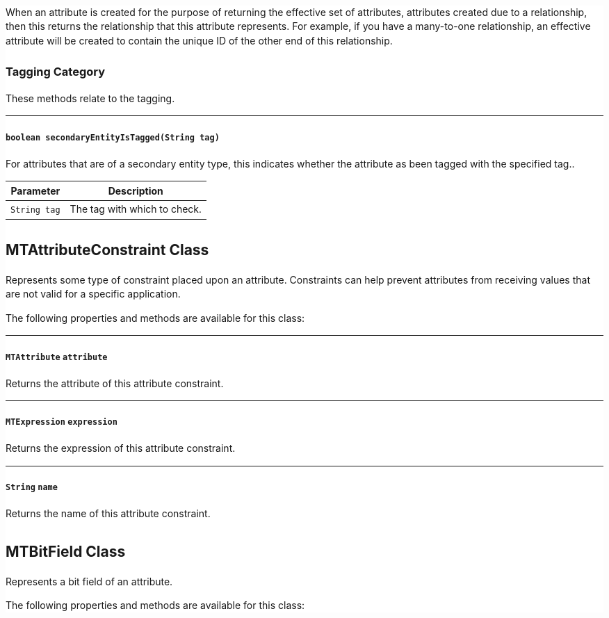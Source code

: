 When an attribute is created for the purpose of returning the effective set of attributes, attributes created due to a relationship, then this returns the relationship that this attribute represents. For example, if you have a many-to-one relationship, an effective attribute will be created to contain the unique ID of the other end of this relationship.


### Tagging Category

These methods relate to the tagging.

<hr/>

#### `boolean secondaryEntityIsTagged(String tag)`

For attributes that are of a secondary entity type, this indicates whether the attribute as been tagged with the specified tag..

| Parameter | Description |
|-----|-----|
|`String tag` | The tag with which to check. |



<a name="class_MTAttributeConstraint"></a>
## MTAttributeConstraint Class

Represents some type of constraint placed upon an attribute. Constraints can help prevent attributes from receiving values that are not valid for a specific application.

The following properties and methods are available for this class:

<hr/>

#### `MTAttribute` **`attribute`**

Returns the attribute of this attribute constraint.

<hr/>

#### `MTExpression` **`expression`**

Returns the expression of this attribute constraint.

<hr/>

#### `String` **`name`**

Returns the name of this attribute constraint.



<a name="class_MTBitField"></a>
## MTBitField Class

Represents a bit field of an attribute.

The following properties and methods are available for this class:
